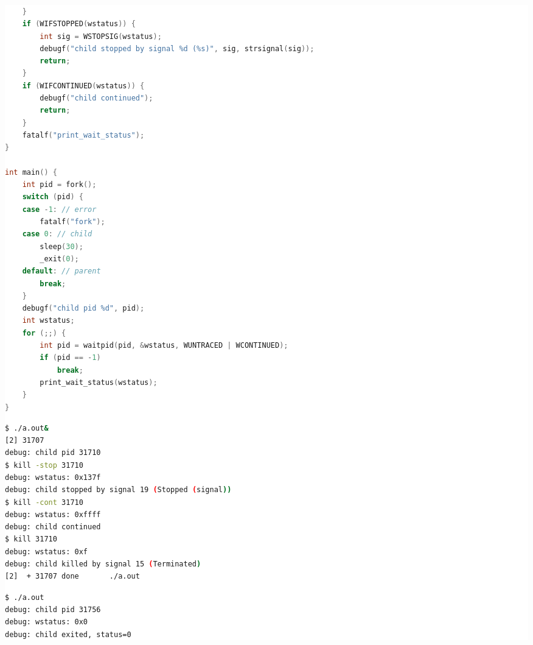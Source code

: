 ```c
    }
    if (WIFSTOPPED(wstatus)) {
        int sig = WSTOPSIG(wstatus);
        debugf("child stopped by signal %d (%s)", sig, strsignal(sig));
        return;
    }
    if (WIFCONTINUED(wstatus)) {
        debugf("child continued");
        return;
    }
    fatalf("print_wait_status");
}

int main() {
    int pid = fork();
    switch (pid) {
    case -1: // error
        fatalf("fork");
    case 0: // child
        sleep(30);
        _exit(0);
    default: // parent
        break;
    }
    debugf("child pid %d", pid);
    int wstatus;
    for (;;) {
        int pid = waitpid(pid, &wstatus, WUNTRACED | WCONTINUED);
        if (pid == -1)
            break;
        print_wait_status(wstatus);
    }
}
```

```sh
$ ./a.out&
[2] 31707
debug: child pid 31710
$ kill -stop 31710
debug: wstatus: 0x137f
debug: child stopped by signal 19 (Stopped (signal))
$ kill -cont 31710
debug: wstatus: 0xffff
debug: child continued
$ kill 31710
debug: wstatus: 0xf
debug: child killed by signal 15 (Terminated)
[2]  + 31707 done       ./a.out
```

```sh
$ ./a.out
debug: child pid 31756
debug: wstatus: 0x0
debug: child exited, status=0
```
